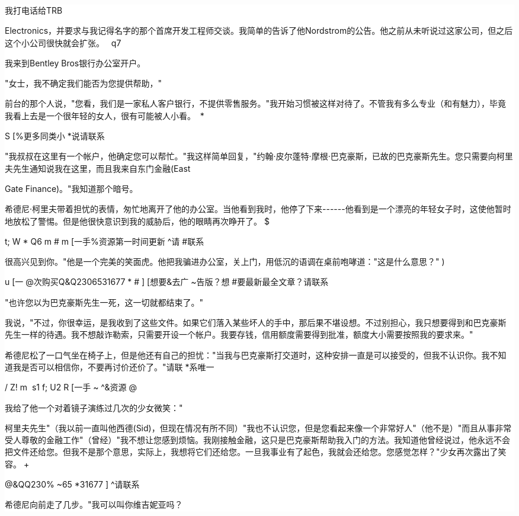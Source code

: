 
我打电话给TRB

Electronics，并要求与我记得名字的那个首席开发工程师交谈。我简单的告诉了他Nordstrom的公告。他之前从未听说过这家公司，但之后这个小公司很快就会扩张。   q7



我来到Bentley Bros银行办公室开户。



"女士，我不确定我们能否为您提供帮助，"

前台的那个人说，"您看，我们是一家私人客户银行，不提供零售服务。"我开始习惯被这样对待了。不管我有多么专业（和有魅力），毕竟我看上去是一个很年轻的女人，很有可能被人小看。  *

S [%更多同类小 *说请联系



"我叔叔在这里有一个帐户，他确定您可以帮忙。"我这样简单回复，"约翰·皮尔蓬特·摩根·巴克豪斯，已故的巴克豪斯先生。您只需要向柯里夫先生通知说我在这里，而且我来自东门金融(East

Gate Finance)。"我知道那个暗号。



希德尼·柯里夫带着担忧的表情，匆忙地离开了他的办公室。当他看到我时，他停了下来------他看到是一个漂亮的年轻女子时，这使他暂时地放松了警惕。但是他很快意识到我的威胁后，他的眼睛再次睁开了。 $

t; W * Q6 m # m [一手%资源第一时间更新 ^请 #联系



很高兴见到你。"他是一个完美的笑面虎。他把我骗进办公室，关上门，用低沉的语调在桌前咆哮道："这是什么意思？" )



u [一 @次购买Q&Q2306531677 * # ] [想要&去广 ~告版？想 #要最新最全文章？请联系



"也许您以为巴克豪斯先生一死，这一切就都结束了。"

我说，"不过，你很幸运，是我收到了这些文件。如果它们落入某些坏人的手中，那后果不堪设想。不过别担心，我只想要得到和巴克豪斯先生一样的待遇。我不想敲诈勒索，只需要开设一个帐户。我要存钱，信用额度需要得到批准，额度大小需要按照我的要求来。"





希德尼松了一口气坐在椅子上，但是他还有自己的担忧："当我与巴克豪斯打交道时，这种安排一直是可以接受的，但我不认识你。我不知道我是否可以相信你，不要再讨价还价了。"请联 *系唯一



/ Z! m  s1 f; U2 R [一手 ~ ^&资源 @



我给了他一个对着镜子演练过几次的少女微笑："

柯里夫先生"（我以前一直叫他西德(Sid)，但现在情况有所不同）"我也不认识您，但是您看起来像一个非常好人"（他不是）"而且从事非常受人尊敬的金融工作"（曾经）"我不想让您感到烦恼。我刚接触金融，这只是巴克豪斯帮助我入门的方法。我知道他曾经说过，他永远不会把文件还给您。但我不是那个意思，实际上，我想将它们还给您。一旦我事业有了起色，我就会还给您。您感觉怎样？"少女再次露出了笑容。 +

 @&QQ230% ~65 *31677 ]  ^请联系



 



希德尼向前走了几步。"我可以叫你维吉妮亚吗？



